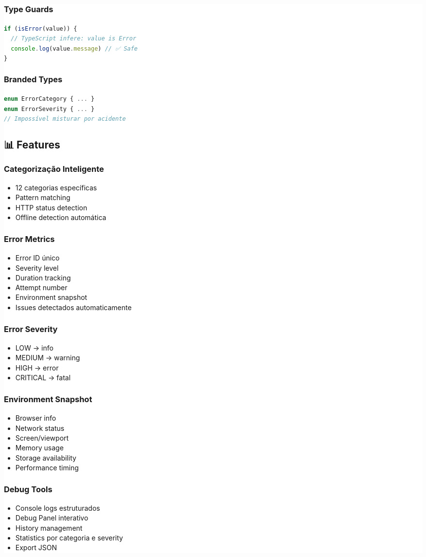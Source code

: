 ### Type Guards
```typescript
if (isError(value)) {
  // TypeScript infere: value is Error
  console.log(value.message) // ✅ Safe
}
```

### Branded Types
```typescript
enum ErrorCategory { ... }
enum ErrorSeverity { ... }
// Impossível misturar por acidente
```

## 📊 Features

### Categorização Inteligente
- 12 categorias específicas
- Pattern matching
- HTTP status detection
- Offline detection automática

### Error Metrics
- Error ID único
- Severity level
- Duration tracking
- Attempt number
- Environment snapshot
- Issues detectados automaticamente

### Error Severity
- LOW → info
- MEDIUM → warning
- HIGH → error
- CRITICAL → fatal

### Environment Snapshot
- Browser info
- Network status
- Screen/viewport
- Memory usage
- Storage availability
- Performance timing

### Debug Tools
- Console logs estruturados
- Debug Panel interativo
- History management
- Statistics por categoria e severity
- Export JSON
